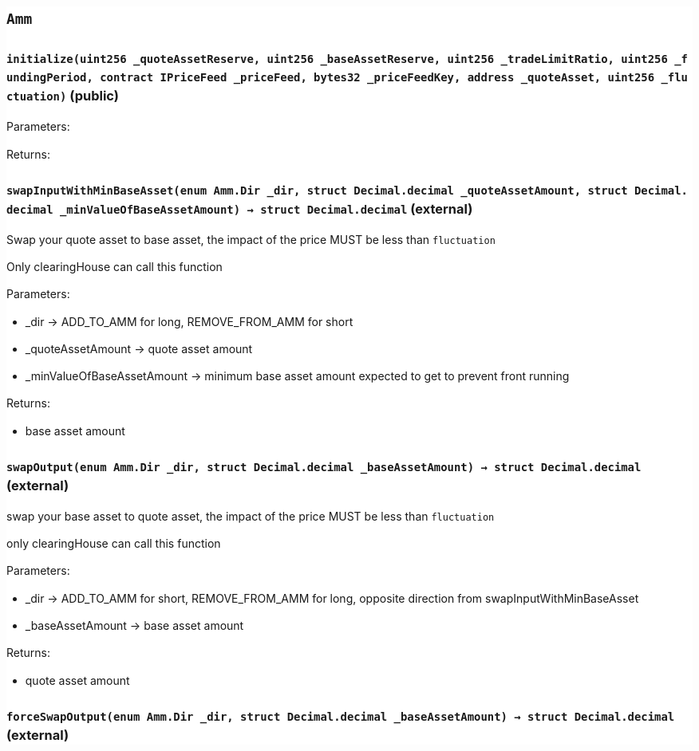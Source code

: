 ## `Amm`







### `initialize(uint256 _quoteAssetReserve, uint256 _baseAssetReserve, uint256 _tradeLimitRatio, uint256 _fundingPeriod, contract IPriceFeed _priceFeed, bytes32 _priceFeedKey, address _quoteAsset, uint256 _fluctuation)` (public)





Parameters:

Returns:
### `swapInputWithMinBaseAsset(enum Amm.Dir _dir, struct Decimal.decimal _quoteAssetAmount, struct Decimal.decimal _minValueOfBaseAssetAmount) → struct Decimal.decimal` (external)

Swap your quote asset to base asset, the impact of the price MUST be less than `fluctuation`


Only clearingHouse can call this function


Parameters:
 - _dir → ADD_TO_AMM for long, REMOVE_FROM_AMM for short

 - _quoteAssetAmount → quote asset amount

 - _minValueOfBaseAssetAmount → minimum base asset amount expected to get to prevent front running


Returns:
 - base asset amount
### `swapOutput(enum Amm.Dir _dir, struct Decimal.decimal _baseAssetAmount) → struct Decimal.decimal` (external)

swap your base asset to quote asset, the impact of the price MUST be less than `fluctuation`


only clearingHouse can call this function


Parameters:
 - _dir → ADD_TO_AMM for short, REMOVE_FROM_AMM for long, opposite direction from swapInputWithMinBaseAsset

 - _baseAssetAmount → base asset amount


Returns:
 - quote asset amount
### `forceSwapOutput(enum Amm.Dir _dir, struct Decimal.decimal _baseAssetAmount) → struct Decimal.decimal` (external)
